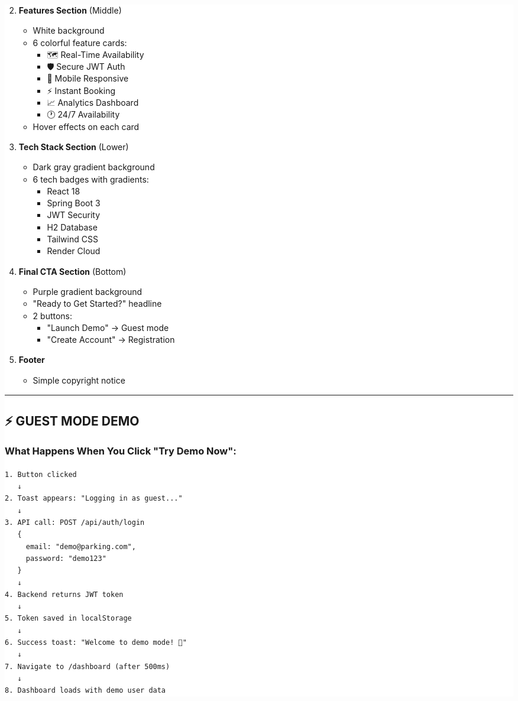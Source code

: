 2. **Features Section** (Middle)
   - White background
   - 6 colorful feature cards:
     - 🗺️ Real-Time Availability
     - 🛡️ Secure JWT Auth
     - 📱 Mobile Responsive
     - ⚡ Instant Booking
     - 📈 Analytics Dashboard
     - 🕐 24/7 Availability
   - Hover effects on each card

3. **Tech Stack Section** (Lower)
   - Dark gray gradient background
   - 6 tech badges with gradients:
     - React 18
     - Spring Boot 3
     - JWT Security
     - H2 Database
     - Tailwind CSS
     - Render Cloud

4. **Final CTA Section** (Bottom)
   - Purple gradient background
   - "Ready to Get Started?" headline
   - 2 buttons:
     - "Launch Demo" → Guest mode
     - "Create Account" → Registration

5. **Footer**
   - Simple copyright notice

---

## ⚡ GUEST MODE DEMO

### What Happens When You Click "Try Demo Now":

```
1. Button clicked
   ↓
2. Toast appears: "Logging in as guest..."
   ↓
3. API call: POST /api/auth/login
   {
     email: "demo@parking.com",
     password: "demo123"
   }
   ↓
4. Backend returns JWT token
   ↓
5. Token saved in localStorage
   ↓
6. Success toast: "Welcome to demo mode! 👋"
   ↓
7. Navigate to /dashboard (after 500ms)
   ↓
8. Dashboard loads with demo user data
```
